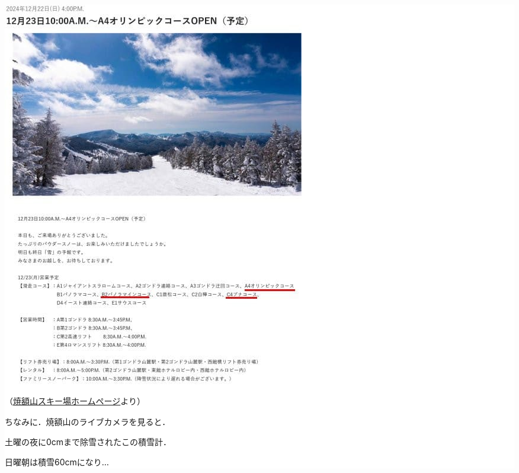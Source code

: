 ![db736fb92c098a16e51ca21883404329.jpg](images/db736fb92c098a16e51ca21883404329.jpg)




（[焼額山スキー場ホームページ](https://www.princehotels.co.jp/ski/shiga/winter/)より）





ちなみに．焼額山のライブカメラを見ると．


土曜の夜に0cmまで除雪されたこの積雪計．


日曜朝は積雪60cmになり…



